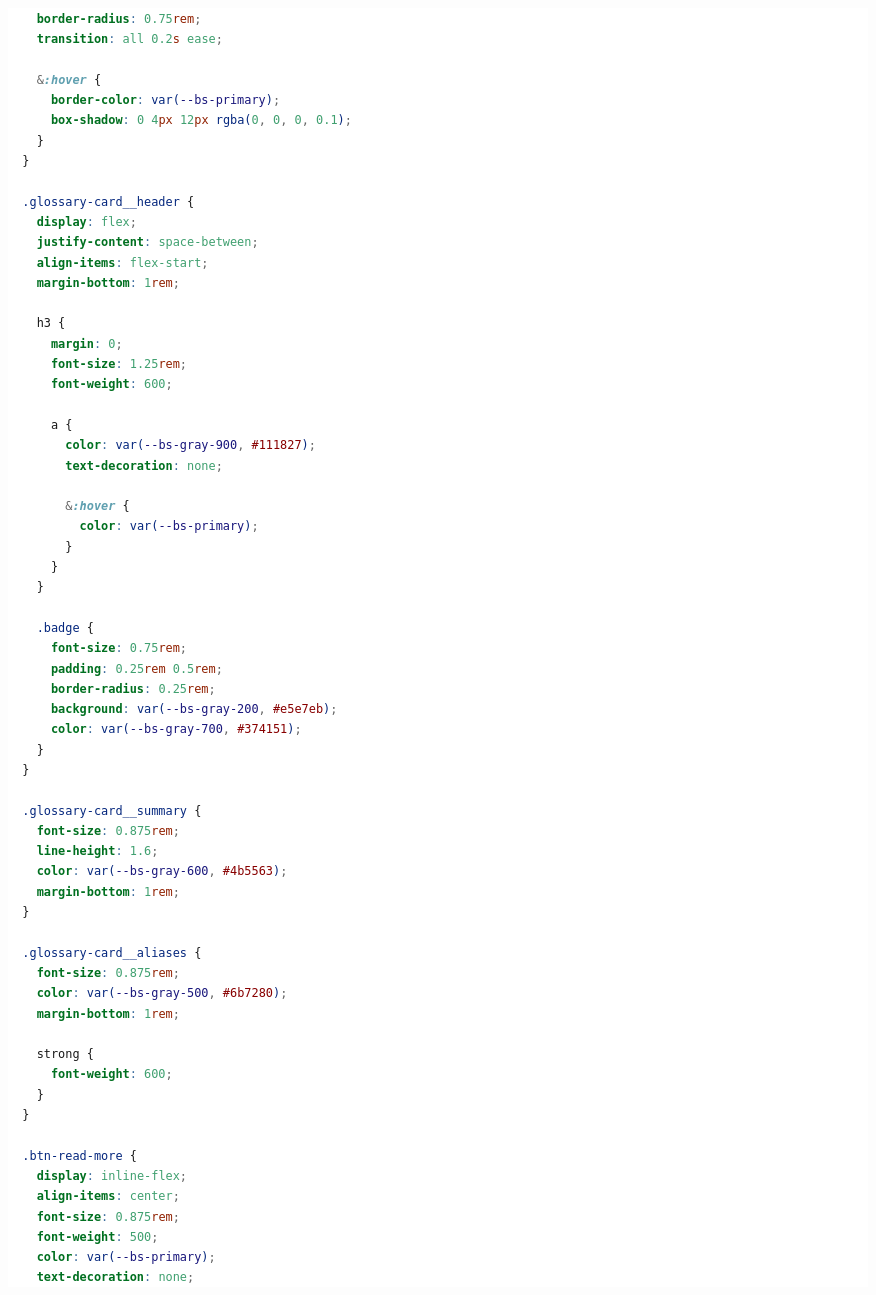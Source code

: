 ```scss
    border-radius: 0.75rem;
    transition: all 0.2s ease;

    &:hover {
      border-color: var(--bs-primary);
      box-shadow: 0 4px 12px rgba(0, 0, 0, 0.1);
    }
  }

  .glossary-card__header {
    display: flex;
    justify-content: space-between;
    align-items: flex-start;
    margin-bottom: 1rem;

    h3 {
      margin: 0;
      font-size: 1.25rem;
      font-weight: 600;

      a {
        color: var(--bs-gray-900, #111827);
        text-decoration: none;

        &:hover {
          color: var(--bs-primary);
        }
      }
    }

    .badge {
      font-size: 0.75rem;
      padding: 0.25rem 0.5rem;
      border-radius: 0.25rem;
      background: var(--bs-gray-200, #e5e7eb);
      color: var(--bs-gray-700, #374151);
    }
  }

  .glossary-card__summary {
    font-size: 0.875rem;
    line-height: 1.6;
    color: var(--bs-gray-600, #4b5563);
    margin-bottom: 1rem;
  }

  .glossary-card__aliases {
    font-size: 0.875rem;
    color: var(--bs-gray-500, #6b7280);
    margin-bottom: 1rem;

    strong {
      font-weight: 600;
    }
  }

  .btn-read-more {
    display: inline-flex;
    align-items: center;
    font-size: 0.875rem;
    font-weight: 500;
    color: var(--bs-primary);
    text-decoration: none;
```